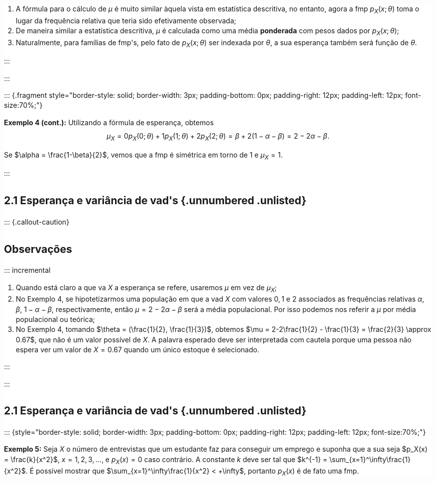1. A fórmula para o cálculo de $\mu$ é muito similar àquela vista em estatística descritiva, no entanto, agora a fmp $p_X(x;\theta)$ toma o lugar da frequência relativa que teria sido efetivamente observada;
2. De maneira similar a estatística descritiva, $\mu$ é calculada como uma média **ponderada** com pesos dados por $p_X(x;\theta)$;
3. Naturalmente, para famílias de fmp's, pelo fato de $p_X(x;\theta)$ ser indexada por $\theta$, a sua esperança também será função de $\theta$.

:::

:::

::: {.fragment style="border-style: solid; border-width: 3px; padding-bottom: 0px; padding-right: 12px; padding-left: 12px; font-size:70%;"}

**Exemplo 4 (cont.):** Utilizando a fórmula de esperança, obtemos
$$\mu_X = 0p_X(0;\theta) + 1p_X(1;\theta) + 2p_X(2;\theta) = \beta + 2(1-\alpha-\beta) = 2-2\alpha - \beta.$$

Se $\alpha = \frac{1-\beta}{2}$, vemos que a fmp é simétrica em torno de $1$ e $\mu_X = 1$.

:::

## 2.1 Esperança e variância de vad's {.unnumbered .unlisted}

::: {.callout-caution}
## Observações

::: incremental

1. Quando está claro a que va $X$ a esperança se refere, usaremos $\mu$ em vez de $\mu_X$;
2. No Exemplo 4, se hipotetizarmos uma população em que a vad $X$ com valores $0, 1$ e $2$ associados as frequências relativas $\alpha$, $\beta$, $1-\alpha-\beta$, respectivamente, então $\mu = 2-2\alpha - \beta$ será a média populacional. Por isso podemos nos referir a $\mu$ por média populacional ou teórica;
3. No Exemplo 4, tomando $\theta = (\frac{1}{2}, \frac{1}{3})$, obtemos $\mu = 2-2\frac{1}{2} - \frac{1}{3} = \frac{2}{3} \approx 0.67$, que não é um valor possível de $X$. A palavra esperado deve ser interpretada com cautela porque uma pessoa não espera ver um valor de $X = 0.67$ quando um único estoque é selecionado.

:::

:::


## 2.1 Esperança e variância de vad's {.unnumbered .unlisted}

::: {style="border-style: solid; border-width: 3px; padding-bottom: 0px; padding-right: 12px; padding-left: 12px; font-size:70%;"}

**Exemplo 5:** Seja $X$ o número de entrevistas que um estudante faz para conseguir um emprego e suponha que a sua seja $p_X(x) = \frac{k}{x^2}$, $x = 1, 2, 3, \ldots$, e $p_X(x) = 0$ caso contrário. A constante $k$ deve ser tal que $k^{-1} = \sum_{x=1}^\infty\frac{1}{x^2}$. É possível mostrar que $\sum_{x=1}^\infty\frac{1}{x^2} < +\infty$, portanto $p_X(x)$ é de fato uma fmp.
